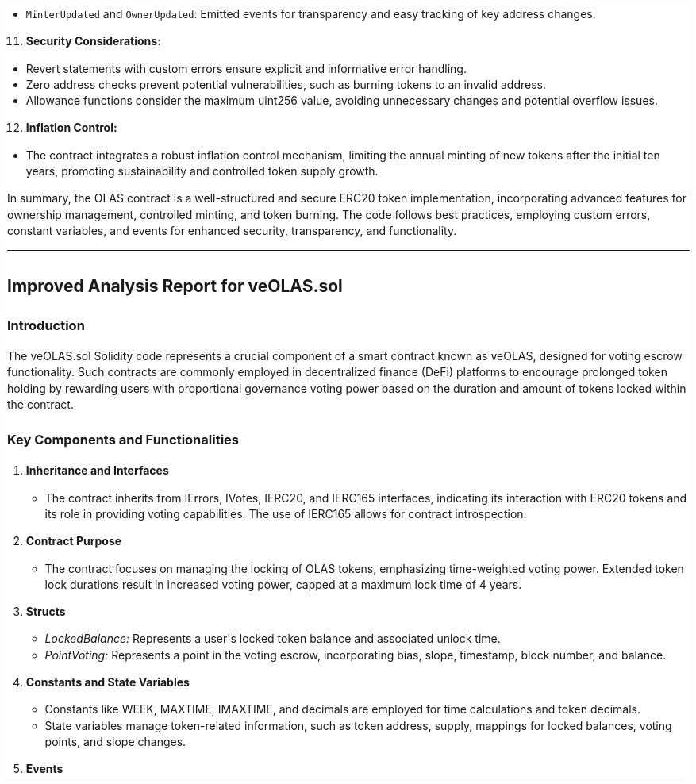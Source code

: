 - `MinterUpdated` and `OwnerUpdated`: Emitted events for transparency and easy tracking of key address changes.

11. **Security Considerations:**

- Revert statements with custom errors ensure explicit and informative error handling.
- Zero address checks prevent potential vulnerabilities, such as burning tokens to an invalid address.
- Allowance functions consider the maximum uint256 value, avoiding unnecessary changes and potential overflow issues.

12. **Inflation Control:**

- The contract integrates a robust inflation control mechanism, limiting the annual minting of new tokens after the initial ten years, promoting sustainability and controlled token supply growth.

In summary, the OLAS contract is a well-structured and secure ERC20 token implementation, incorporating advanced features for ownership management, controlled minting, and token burning. The code follows best practices, employing custom errors, constant variables, and events for enhanced security, transparency, and functionality.

* * *

## Improved Analysis Report for veOLAS.sol

### Introduction

The veOLAS.sol Solidity code represents a crucial component of a smart contract known as veOLAS, designed for voting escrow functionality. Such contracts are commonly employed in decentralized finance (DeFi) platforms to encourage prolonged token holding by rewarding users with proportional governance voting power based on the duration and amount of tokens locked within the contract.

### Key Components and Functionalities

1.  **Inheritance and Interfaces**
    
    - The contract inherits from IErrors, IVotes, IERC20, and IERC165 interfaces, indicating its interaction with ERC20 tokens and its role in providing voting capabilities. The use of IERC165 allows for contract introspection.
2.  **Contract Purpose**
    
    - The contract focuses on managing the locking of OLAS tokens, emphasizing time-weighted voting power. Extended token lock durations result in increased voting power, capped at a maximum lock time of 4 years.
3.  **Structs**
    
    - *LockedBalance:* Represents a user's locked token balance and associated unlock time.
    - *PointVoting:* Represents a point in the voting escrow, incorporating bias, slope, timestamp, block number, and balance.
4.  **Constants and State Variables**
    
    - Constants like WEEK, MAXTIME, IMAXTIME, and decimals are employed for time calculations and token decimals.
    - State variables manage token-related information, such as token address, supply, mappings for locked balances, voting points, and slope changes.
5.  **Events**
    